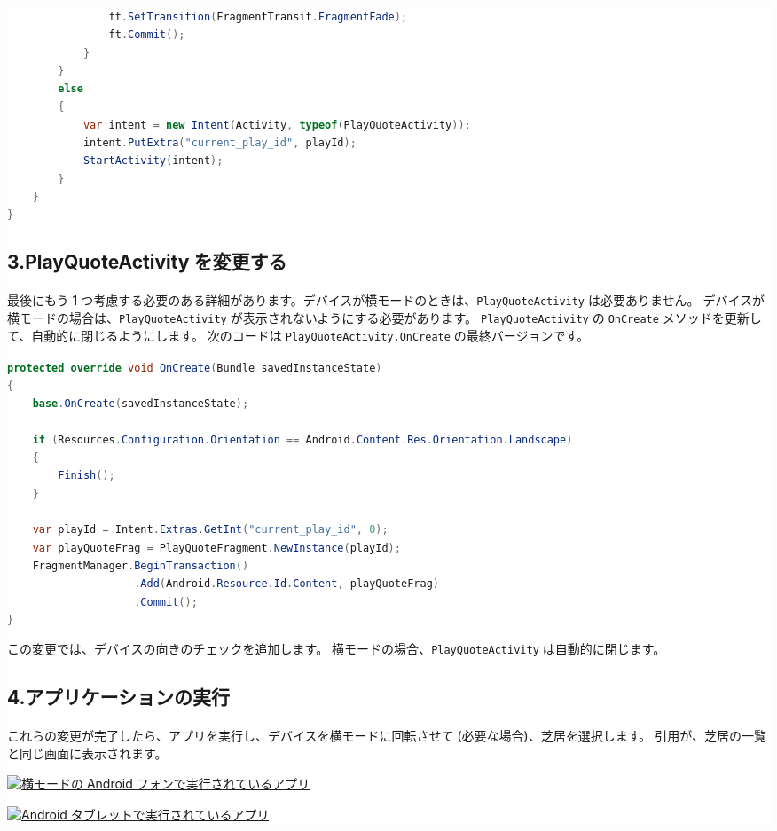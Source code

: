 ```csharp
                ft.SetTransition(FragmentTransit.FragmentFade);
                ft.Commit();
            }
        }
        else
        {
            var intent = new Intent(Activity, typeof(PlayQuoteActivity));
            intent.PutExtra("current_play_id", playId);
            StartActivity(intent);
        }
    }
}
```

## <a name="3-changes-to-playquoteactivity"></a>3.PlayQuoteActivity を変更する

最後にもう 1 つ考慮する必要のある詳細があります。デバイスが横モードのときは、`PlayQuoteActivity` は必要ありません。 デバイスが横モードの場合は、`PlayQuoteActivity` が表示されないようにする必要があります。 `PlayQuoteActivity` の `OnCreate` メソッドを更新して、自動的に閉じるようにします。 次のコードは `PlayQuoteActivity.OnCreate` の最終バージョンです。

```csharp
protected override void OnCreate(Bundle savedInstanceState)
{
    base.OnCreate(savedInstanceState);

    if (Resources.Configuration.Orientation == Android.Content.Res.Orientation.Landscape)
    {
        Finish();
    }

    var playId = Intent.Extras.GetInt("current_play_id", 0);
    var playQuoteFrag = PlayQuoteFragment.NewInstance(playId);
    FragmentManager.BeginTransaction()
                    .Add(Android.Resource.Id.Content, playQuoteFrag)
                    .Commit();
}
```

この変更では、デバイスの向きのチェックを追加します。 横モードの場合、`PlayQuoteActivity` は自動的に閉じます。

## <a name="4-run-the-application"></a>4.アプリケーションの実行

これらの変更が完了したら、アプリを実行し、デバイスを横モードに回転させて (必要な場合)、芝居を選択します。 引用が、芝居の一覧と同じ画面に表示されます。

[![横モードの Android フォンで実行されているアプリ](./images/intro-screenshot-phone-land-sml.png)](./images/intro-screenshot-phone-land.png#lightbox)

[![Android タブレットで実行されているアプリ](./images/intro-screenshot-tablet-sml.png)](./images/intro-screenshot-tablet.png#lightbox)

